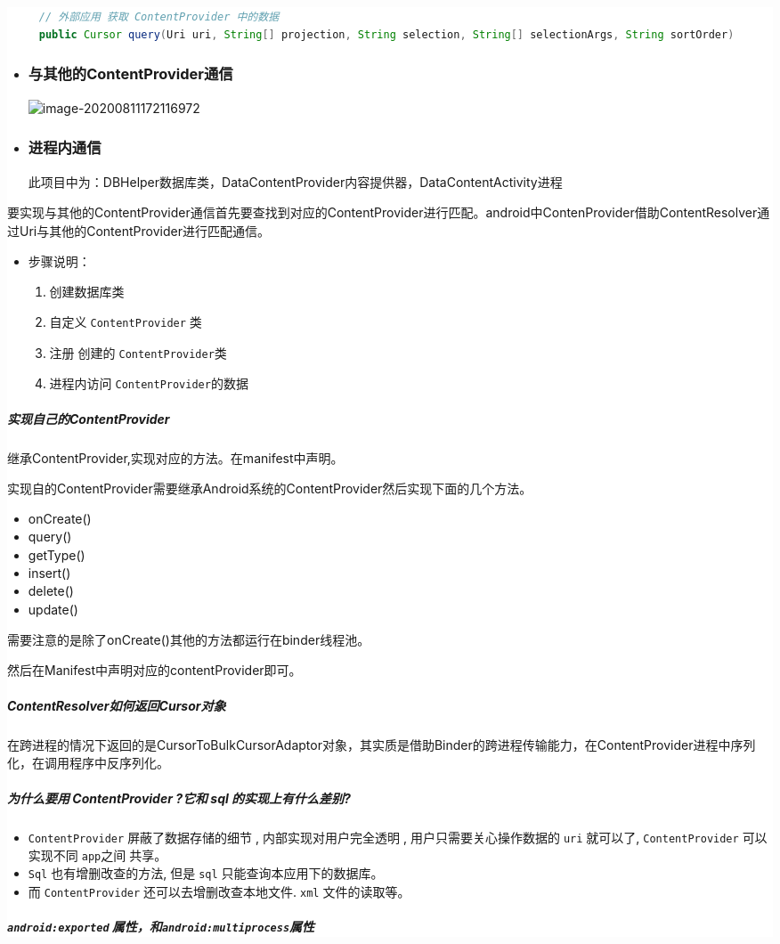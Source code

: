```java
     // 外部应用 获取 ContentProvider 中的数据
     public Cursor query(Uri uri, String[] projection, String selection, String[] selectionArgs, String sortOrder)
```

- ### 与其他的ContentProvider通信

  

  ![image-20200811172116972](C:\Users\Administrator\AppData\Roaming\Typora\typora-user-images\image-20200811172116972.png)

- ### 进程内通信

  此项目中为：DBHelper数据库类，DataContentProvider内容提供器，DataContentActivity进程

要实现与其他的ContentProvider通信首先要查找到对应的ContentProvider进行匹配。android中ContenProvider借助ContentResolver通过Uri与其他的ContentProvider进行匹配通信。

- 步骤说明：

  1. 创建数据库类

  2. 自定义 `ContentProvider` 类

  3. 注册 创建的 `ContentProvider`类

  4. 进程内访问 `ContentProvider`的数据

     

##### 实现自己的ContentProvider

继承ContentProvider,实现对应的方法。在manifest中声明。

实现自的ContentProvider需要继承Android系统的ContentProvider然后实现下面的几个方法。

- onCreate()
- query()
- getType()
- insert()
- delete()
- update()

需要注意的是除了onCreate()其他的方法都运行在binder线程池。

然后在Manifest中声明对应的contentProvider即可。

##### ContentResolver如何返回Cursor对象

在跨进程的情况下返回的是CursorToBulkCursorAdaptor对象，其实质是借助Binder的跨进程传输能力，在ContentProvider进程中序列化，在调用程序中反序列化。

##### 为什么要用 ContentProvider ?它和 sql 的实现上有什么差别?

- `ContentProvider` 屏蔽了数据存储的细节 , 内部实现对用户完全透明 , 用户只需要关心操作数据的 `uri` 就可以了, `ContentProvider` 可以实现不同 `app`之间 共享。
- `Sql` 也有增删改查的方法, 但是 `sql` 只能查询本应用下的数据库。
- 而 `ContentProvider` 还可以去增删改查本地文件. `xml` 文件的读取等。


##### `android:exported` 属性，和`android:multiprocess`属性
